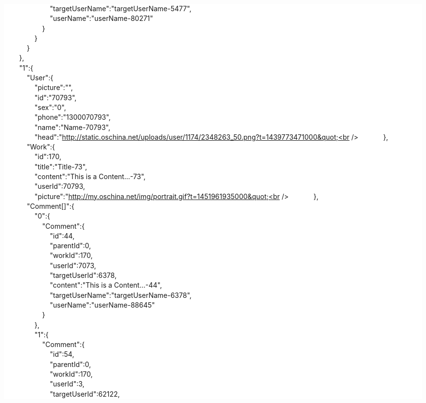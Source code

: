 &nbsp; &nbsp; &nbsp; &nbsp; &nbsp; &nbsp; &nbsp; &nbsp; &nbsp; &nbsp; &nbsp; &nbsp; &quot;targetUserName&quot;:&quot;targetUserName-5477&quot;,<br />
&nbsp; &nbsp; &nbsp; &nbsp; &nbsp; &nbsp; &nbsp; &nbsp; &nbsp; &nbsp; &nbsp; &nbsp; &quot;userName&quot;:&quot;userName-80271&quot;<br />
&nbsp; &nbsp; &nbsp; &nbsp; &nbsp; &nbsp; &nbsp; &nbsp; &nbsp; &nbsp; }<br />
&nbsp; &nbsp; &nbsp; &nbsp; &nbsp; &nbsp; &nbsp; &nbsp; }<br />
&nbsp; &nbsp; &nbsp; &nbsp; &nbsp; &nbsp; }<br />
&nbsp; &nbsp; &nbsp; &nbsp; },<br />
&nbsp; &nbsp; &nbsp; &nbsp; &quot;1&quot;:{<br />
&nbsp; &nbsp; &nbsp; &nbsp; &nbsp; &nbsp; &quot;User&quot;:{<br />
&nbsp; &nbsp; &nbsp; &nbsp; &nbsp; &nbsp; &nbsp; &nbsp; &quot;picture&quot;:&quot;&quot;,<br />
&nbsp; &nbsp; &nbsp; &nbsp; &nbsp; &nbsp; &nbsp; &nbsp; &quot;id&quot;:&quot;70793&quot;,<br />
&nbsp; &nbsp; &nbsp; &nbsp; &nbsp; &nbsp; &nbsp; &nbsp; &quot;sex&quot;:&quot;0&quot;,<br />
&nbsp; &nbsp; &nbsp; &nbsp; &nbsp; &nbsp; &nbsp; &nbsp; &quot;phone&quot;:&quot;1300070793&quot;,<br />
&nbsp; &nbsp; &nbsp; &nbsp; &nbsp; &nbsp; &nbsp; &nbsp; &quot;name&quot;:&quot;Name-70793&quot;,<br />
&nbsp; &nbsp; &nbsp; &nbsp; &nbsp; &nbsp; &nbsp; &nbsp; &quot;head&quot;:&quot;http://static.oschina.net/uploads/user/1174/2348263_50.png?t=1439773471000&quot;<br />
&nbsp; &nbsp; &nbsp; &nbsp; &nbsp; &nbsp; },<br />
&nbsp; &nbsp; &nbsp; &nbsp; &nbsp; &nbsp; &quot;Work&quot;:{<br />
&nbsp; &nbsp; &nbsp; &nbsp; &nbsp; &nbsp; &nbsp; &nbsp; &quot;id&quot;:170,<br />
&nbsp; &nbsp; &nbsp; &nbsp; &nbsp; &nbsp; &nbsp; &nbsp; &quot;title&quot;:&quot;Title-73&quot;,<br />
&nbsp; &nbsp; &nbsp; &nbsp; &nbsp; &nbsp; &nbsp; &nbsp; &quot;content&quot;:&quot;This is a Content...-73&quot;,<br />
&nbsp; &nbsp; &nbsp; &nbsp; &nbsp; &nbsp; &nbsp; &nbsp; &quot;userId&quot;:70793,<br />
&nbsp; &nbsp; &nbsp; &nbsp; &nbsp; &nbsp; &nbsp; &nbsp; &quot;picture&quot;:&quot;http://my.oschina.net/img/portrait.gif?t=1451961935000&quot;<br />
&nbsp; &nbsp; &nbsp; &nbsp; &nbsp; &nbsp; },<br />
&nbsp; &nbsp; &nbsp; &nbsp; &nbsp; &nbsp; &quot;Comment[]&quot;:{<br />
&nbsp; &nbsp; &nbsp; &nbsp; &nbsp; &nbsp; &nbsp; &nbsp; &quot;0&quot;:{<br />
&nbsp; &nbsp; &nbsp; &nbsp; &nbsp; &nbsp; &nbsp; &nbsp; &nbsp; &nbsp; &quot;Comment&quot;:{<br />
&nbsp; &nbsp; &nbsp; &nbsp; &nbsp; &nbsp; &nbsp; &nbsp; &nbsp; &nbsp; &nbsp; &nbsp; &quot;id&quot;:44,<br />
&nbsp; &nbsp; &nbsp; &nbsp; &nbsp; &nbsp; &nbsp; &nbsp; &nbsp; &nbsp; &nbsp; &nbsp; &quot;parentId&quot;:0,<br />
&nbsp; &nbsp; &nbsp; &nbsp; &nbsp; &nbsp; &nbsp; &nbsp; &nbsp; &nbsp; &nbsp; &nbsp; &quot;workId&quot;:170,<br />
&nbsp; &nbsp; &nbsp; &nbsp; &nbsp; &nbsp; &nbsp; &nbsp; &nbsp; &nbsp; &nbsp; &nbsp; &quot;userId&quot;:7073,<br />
&nbsp; &nbsp; &nbsp; &nbsp; &nbsp; &nbsp; &nbsp; &nbsp; &nbsp; &nbsp; &nbsp; &nbsp; &quot;targetUserId&quot;:6378,<br />
&nbsp; &nbsp; &nbsp; &nbsp; &nbsp; &nbsp; &nbsp; &nbsp; &nbsp; &nbsp; &nbsp; &nbsp; &quot;content&quot;:&quot;This is a Content...-44&quot;,<br />
&nbsp; &nbsp; &nbsp; &nbsp; &nbsp; &nbsp; &nbsp; &nbsp; &nbsp; &nbsp; &nbsp; &nbsp; &quot;targetUserName&quot;:&quot;targetUserName-6378&quot;,<br />
&nbsp; &nbsp; &nbsp; &nbsp; &nbsp; &nbsp; &nbsp; &nbsp; &nbsp; &nbsp; &nbsp; &nbsp; &quot;userName&quot;:&quot;userName-88645&quot;<br />
&nbsp; &nbsp; &nbsp; &nbsp; &nbsp; &nbsp; &nbsp; &nbsp; &nbsp; &nbsp; }<br />
&nbsp; &nbsp; &nbsp; &nbsp; &nbsp; &nbsp; &nbsp; &nbsp; },<br />
&nbsp; &nbsp; &nbsp; &nbsp; &nbsp; &nbsp; &nbsp; &nbsp; &quot;1&quot;:{<br />
&nbsp; &nbsp; &nbsp; &nbsp; &nbsp; &nbsp; &nbsp; &nbsp; &nbsp; &nbsp; &quot;Comment&quot;:{<br />
&nbsp; &nbsp; &nbsp; &nbsp; &nbsp; &nbsp; &nbsp; &nbsp; &nbsp; &nbsp; &nbsp; &nbsp; &quot;id&quot;:54,<br />
&nbsp; &nbsp; &nbsp; &nbsp; &nbsp; &nbsp; &nbsp; &nbsp; &nbsp; &nbsp; &nbsp; &nbsp; &quot;parentId&quot;:0,<br />
&nbsp; &nbsp; &nbsp; &nbsp; &nbsp; &nbsp; &nbsp; &nbsp; &nbsp; &nbsp; &nbsp; &nbsp; &quot;workId&quot;:170,<br />
&nbsp; &nbsp; &nbsp; &nbsp; &nbsp; &nbsp; &nbsp; &nbsp; &nbsp; &nbsp; &nbsp; &nbsp; &quot;userId&quot;:3,<br />
&nbsp; &nbsp; &nbsp; &nbsp; &nbsp; &nbsp; &nbsp; &nbsp; &nbsp; &nbsp; &nbsp; &nbsp; &quot;targetUserId&quot;:62122,<br />